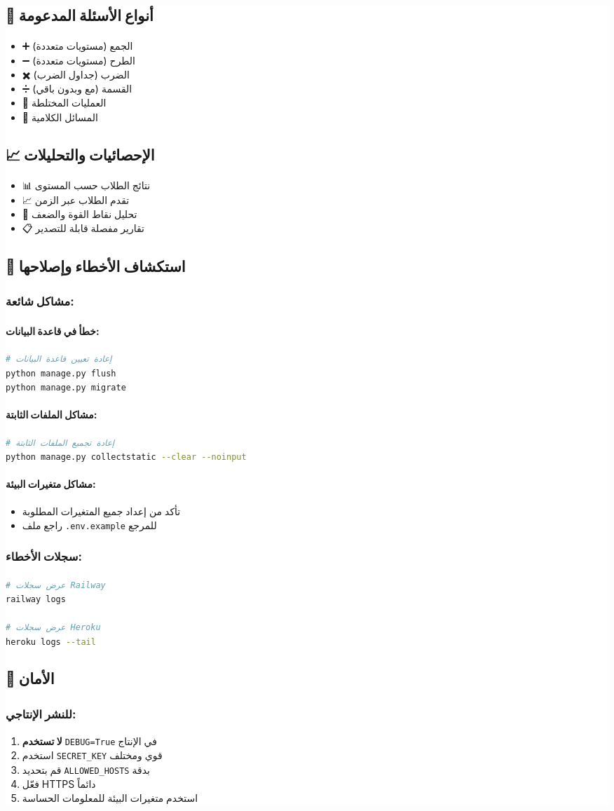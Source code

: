 ## 🎯 أنواع الأسئلة المدعومة

- ➕ الجمع (مستويات متعددة)
- ➖ الطرح (مستويات متعددة)
- ✖️ الضرب (جداول الضرب)
- ➗ القسمة (مع وبدون باقي)
- 🔢 العمليات المختلطة
- 🧮 المسائل الكلامية

## 📈 الإحصائيات والتحليلات

- 📊 نتائج الطلاب حسب المستوى
- 📈 تقدم الطلاب عبر الزمن
- 🎯 تحليل نقاط القوة والضعف
- 📋 تقارير مفصلة قابلة للتصدير

## 🔧 استكشاف الأخطاء وإصلاحها

### مشاكل شائعة:

#### خطأ في قاعدة البيانات:
```bash
# إعادة تعيين قاعدة البيانات
python manage.py flush
python manage.py migrate
```

#### مشاكل الملفات الثابتة:
```bash
# إعادة تجميع الملفات الثابتة
python manage.py collectstatic --clear --noinput
```

#### مشاكل متغيرات البيئة:
- تأكد من إعداد جميع المتغيرات المطلوبة
- راجع ملف `.env.example` للمرجع

### سجلات الأخطاء:
```bash
# عرض سجلات Railway
railway logs

# عرض سجلات Heroku
heroku logs --tail
```

## 🔐 الأمان

### للنشر الإنتاجي:
1. **لا تستخدم** `DEBUG=True` في الإنتاج
2. استخدم `SECRET_KEY` قوي ومختلف
3. قم بتحديد `ALLOWED_HOSTS` بدقة
4. فعّل HTTPS دائماً
5. استخدم متغيرات البيئة للمعلومات الحساسة
